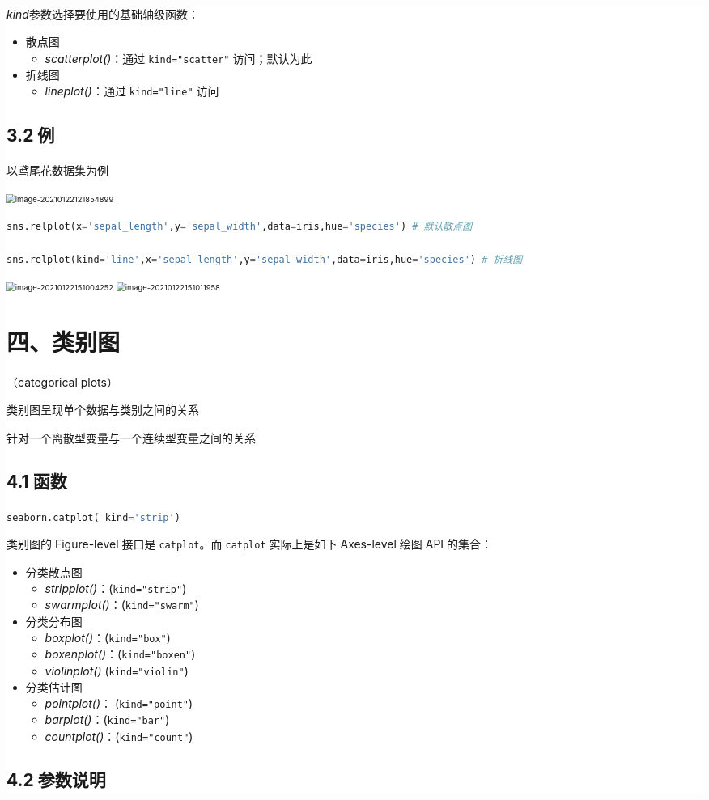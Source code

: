 *kind*参数选择要使用的基础轴级函数：

- 散点图
  - *scatterplot()*：通过 `kind="scatter"` 访问；默认为此
- 折线图
  - *lineplot()*：通过 `kind="line"` 访问

## 3.2 例

以鸢尾花数据集为例

<img src="https://trou.oss-cn-shanghai.aliyuncs.com/img/image-20210122121854899.png" alt="image-20210122121854899" style="zoom:67%;" />

```python
sns.relplot(x='sepal_length',y='sepal_width',data=iris,hue='species') # 默认散点图

sns.relplot(kind='line',x='sepal_length',y='sepal_width',data=iris,hue='species') # 折线图
```

<img src="https://trou.oss-cn-shanghai.aliyuncs.com/img/image-20210122151004252.png" alt="image-20210122151004252" style="zoom:67%;" />

<img src="https://trou.oss-cn-shanghai.aliyuncs.com/img/image-20210122151011958.png" alt="image-20210122151011958" style="zoom:67%;" />

# 四、类别图

（categorical plots）

类别图呈现单个数据与类别之间的关系

针对一个离散型变量与一个连续型变量之间的关系

## 4.1 函数

```python
seaborn.catplot( kind='strip')
```

类别图的 Figure-level 接口是 `catplot`。而 `catplot` 实际上是如下 Axes-level 绘图 API 的集合：

- 分类散点图
  - *stripplot()*：(`kind="strip"`)
  - *swarmplot()*：(`kind="swarm"`)
- 分类分布图
  - *boxplot()*：(`kind="box"`)
  - *boxenplot()*：(`kind="boxen"`)
  - *violinplot()* (`kind="violin"`)
- 分类估计图
  - *pointplot()*： (`kind="point"`)
  - *barplot()*：(`kind="bar"`)
  - *countplot()*：(`kind="count"`)

## 4.2 参数说明

